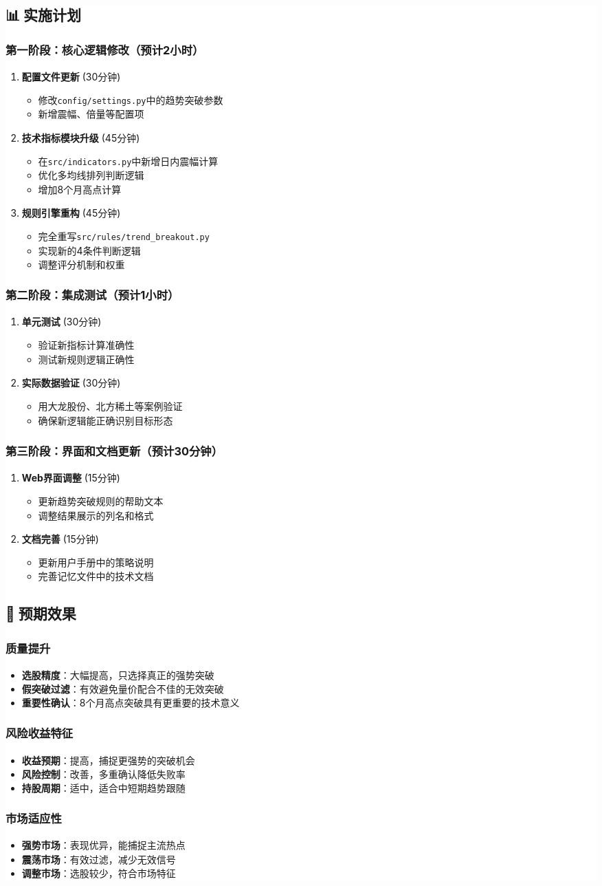 ## 📊 实施计划

### 第一阶段：核心逻辑修改（预计2小时）
1. **配置文件更新** (30分钟)
   - 修改`config/settings.py`中的趋势突破参数
   - 新增震幅、倍量等配置项

2. **技术指标模块升级** (45分钟)
   - 在`src/indicators.py`中新增日内震幅计算
   - 优化多均线排列判断逻辑
   - 增加8个月高点计算

3. **规则引擎重构** (45分钟)
   - 完全重写`src/rules/trend_breakout.py`
   - 实现新的4条件判断逻辑
   - 调整评分机制和权重

### 第二阶段：集成测试（预计1小时）
1. **单元测试** (30分钟)
   - 验证新指标计算准确性
   - 测试新规则逻辑正确性

2. **实际数据验证** (30分钟)
   - 用大龙股份、北方稀土等案例验证
   - 确保新逻辑能正确识别目标形态

### 第三阶段：界面和文档更新（预计30分钟）
1. **Web界面调整** (15分钟)
   - 更新趋势突破规则的帮助文本
   - 调整结果展示的列名和格式

2. **文档完善** (15分钟)
   - 更新用户手册中的策略说明
   - 完善记忆文件中的技术文档

## 🎯 预期效果

### 质量提升
- **选股精度**：大幅提高，只选择真正的强势突破
- **假突破过滤**：有效避免量价配合不佳的无效突破
- **重要性确认**：8个月高点突破具有更重要的技术意义

### 风险收益特征
- **收益预期**：提高，捕捉更强势的突破机会
- **风险控制**：改善，多重确认降低失败率
- **持股周期**：适中，适合中短期趋势跟随

### 市场适应性
- **强势市场**：表现优异，能捕捉主流热点
- **震荡市场**：有效过滤，减少无效信号
- **调整市场**：选股较少，符合市场特征

